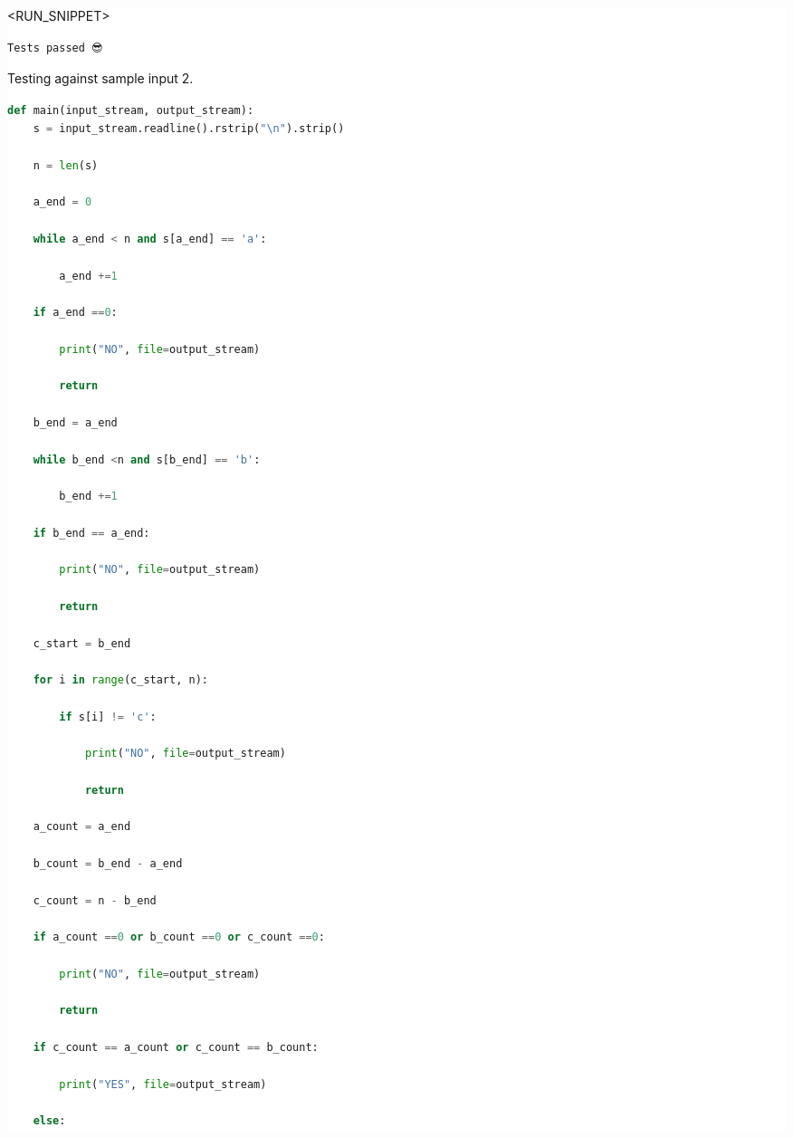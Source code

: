 <RUN_SNIPPET>
```output
Tests passed 😎

```

Testing against sample input 2.

```python
def main(input_stream, output_stream):
    s = input_stream.readline().rstrip("\n").strip()

    n = len(s)

    a_end = 0

    while a_end < n and s[a_end] == 'a':

        a_end +=1

    if a_end ==0:

        print("NO", file=output_stream)

        return

    b_end = a_end

    while b_end <n and s[b_end] == 'b':

        b_end +=1

    if b_end == a_end:

        print("NO", file=output_stream)

        return

    c_start = b_end

    for i in range(c_start, n):

        if s[i] != 'c':

            print("NO", file=output_stream)

            return

    a_count = a_end

    b_count = b_end - a_end

    c_count = n - b_end

    if a_count ==0 or b_count ==0 or c_count ==0:

        print("NO", file=output_stream)

        return

    if c_count == a_count or c_count == b_count:

        print("YES", file=output_stream)

    else:
```